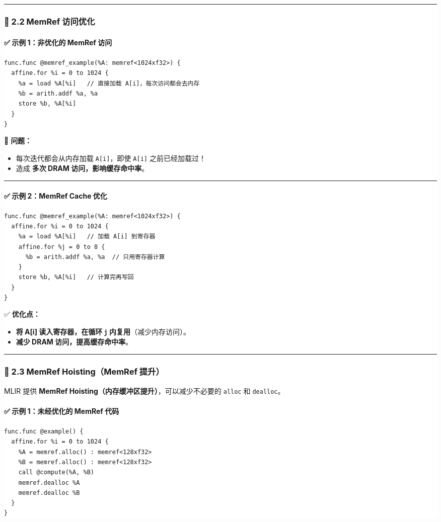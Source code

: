 ------

### **🔹 2.2 MemRef 访问优化**

#### **✅ 示例 1：非优化的 MemRef 访问**

```mlir
func.func @memref_example(%A: memref<1024xf32>) {
  affine.for %i = 0 to 1024 {
    %a = load %A[%i]   // 直接加载 A[i]，每次访问都会去内存
    %b = arith.addf %a, %a
    store %b, %A[%i]
  }
}
```

🔴 **问题：**

- 每次迭代都会从内存加载 `A[i]`，即使 `A[i]` 之前已经加载过！
- 造成 **多次 DRAM 访问，影响缓存命中率**。

------

#### **✅ 示例 2：MemRef Cache 优化**

```mlir
func.func @memref_example(%A: memref<1024xf32>) {
  affine.for %i = 0 to 1024 {
    %a = load %A[%i]   // 加载 A[i] 到寄存器
    affine.for %j = 0 to 8 {
      %b = arith.addf %a, %a  // 只用寄存器计算
    }
    store %b, %A[%i]   // 计算完再写回
  }
}
```

✅ **优化点：**

- **将 A[i] 读入寄存器，在循环 `j` 内复用**（减少内存访问）。
- **减少 DRAM 访问，提高缓存命中率**。

------

### **🔹 2.3 MemRef Hoisting（MemRef 提升）**

MLIR 提供 **MemRef Hoisting（内存缓冲区提升）**，可以减少不必要的 `alloc` 和 `dealloc`。

#### **✅ 示例 1：未经优化的 MemRef 代码**

```mlir
func.func @example() {
  affine.for %i = 0 to 1024 {
    %A = memref.alloc() : memref<128xf32>
    %B = memref.alloc() : memref<128xf32>
    call @compute(%A, %B)
    memref.dealloc %A
    memref.dealloc %B
  }
}
```
